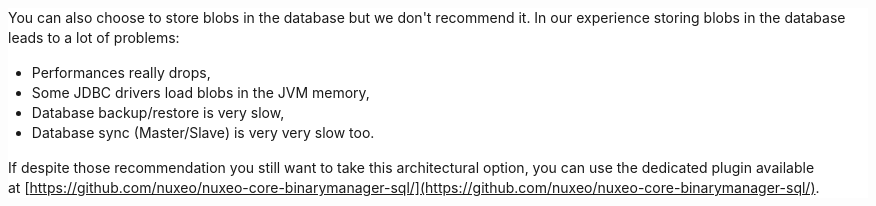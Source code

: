 You can also choose to store blobs in the database but we don't recommend it. In our experience storing blobs in the database leads to a lot of problems:

*   Performances really drops,
*   Some JDBC drivers load blobs in the JVM memory,
*   Database backup/restore is very slow,
*   Database sync (Master/Slave) is very very slow too.

If despite those recommendation you still want to take this architectural option, you can use the dedicated plugin available at&nbsp;[https://github.com/nuxeo/nuxeo-core-binarymanager-sql/](https://github.com/nuxeo/nuxeo-core-binarymanager-sql/).